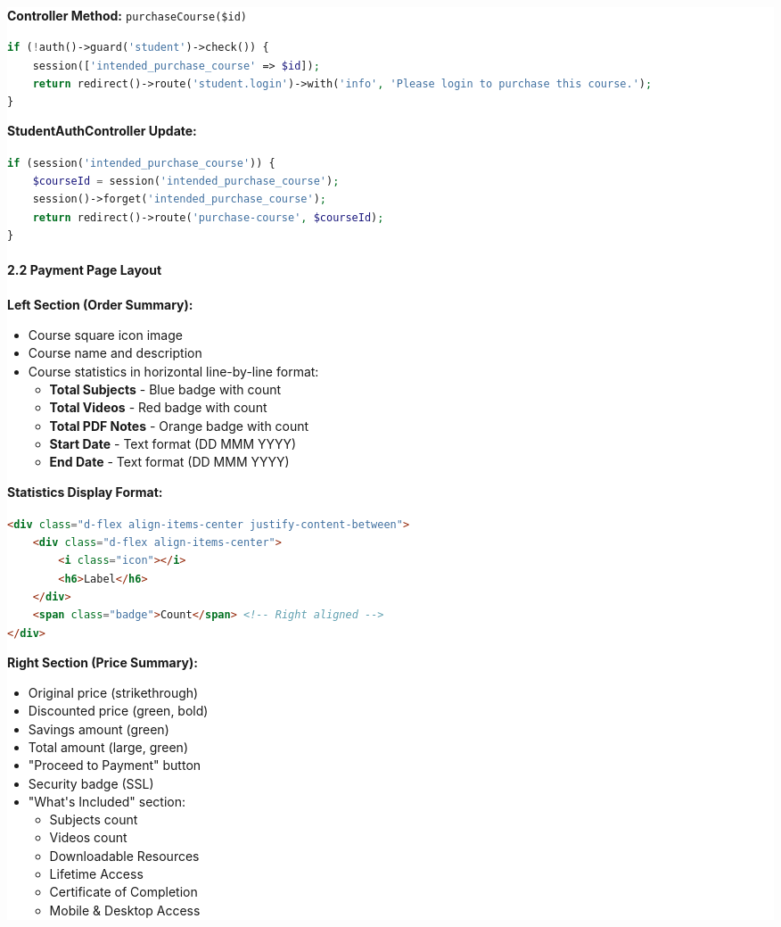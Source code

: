 **Controller Method:** `purchaseCourse($id)`
```php
if (!auth()->guard('student')->check()) {
    session(['intended_purchase_course' => $id]);
    return redirect()->route('student.login')->with('info', 'Please login to purchase this course.');
}
```

**StudentAuthController Update:**
```php
if (session('intended_purchase_course')) {
    $courseId = session('intended_purchase_course');
    session()->forget('intended_purchase_course');
    return redirect()->route('purchase-course', $courseId);
}
```

#### 2.2 Payment Page Layout
**Left Section (Order Summary):**
- Course square icon image
- Course name and description
- Course statistics in horizontal line-by-line format:
  - **Total Subjects** - Blue badge with count
  - **Total Videos** - Red badge with count
  - **Total PDF Notes** - Orange badge with count
  - **Start Date** - Text format (DD MMM YYYY)
  - **End Date** - Text format (DD MMM YYYY)

**Statistics Display Format:**
```html
<div class="d-flex align-items-center justify-content-between">
    <div class="d-flex align-items-center">
        <i class="icon"></i>
        <h6>Label</h6>
    </div>
    <span class="badge">Count</span> <!-- Right aligned -->
</div>
```

**Right Section (Price Summary):**
- Original price (strikethrough)
- Discounted price (green, bold)
- Savings amount (green)
- Total amount (large, green)
- "Proceed to Payment" button
- Security badge (SSL)
- "What's Included" section:
  - Subjects count
  - Videos count
  - Downloadable Resources
  - Lifetime Access
  - Certificate of Completion
  - Mobile & Desktop Access
